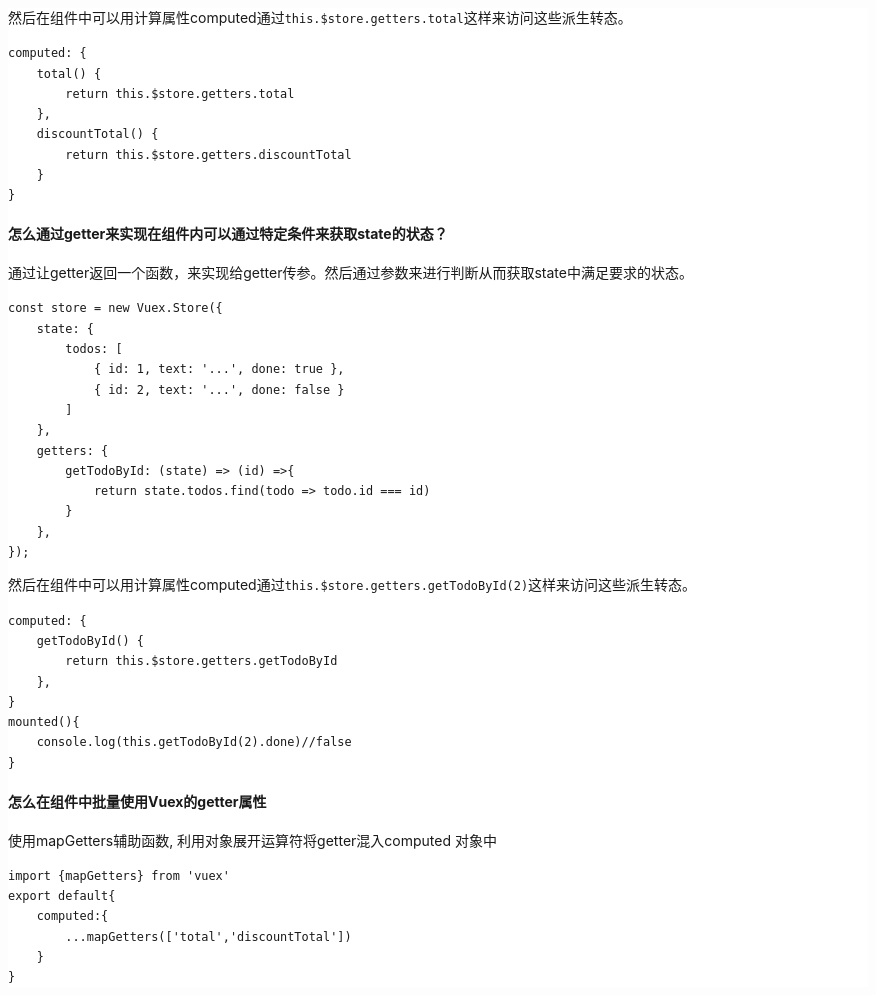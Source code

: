 然后在组件中可以用计算属性computed通过`this.$store.getters.total`这样来访问这些派生转态。

```
computed: {
    total() {
        return this.$store.getters.total
    },
    discountTotal() {
        return this.$store.getters.discountTotal
    }
}
```

#### 怎么通过getter来实现在组件内可以通过特定条件来获取state的状态？

通过让getter返回一个函数，来实现给getter传参。然后通过参数来进行判断从而获取state中满足要求的状态。

```
const store = new Vuex.Store({
    state: {
        todos: [
            { id: 1, text: '...', done: true },
            { id: 2, text: '...', done: false }
        ]
    },
    getters: {
        getTodoById: (state) => (id) =>{
            return state.todos.find(todo => todo.id === id)
        }
    },
});

```

然后在组件中可以用计算属性computed通过`this.$store.getters.getTodoById(2)`这样来访问这些派生转态。

```
computed: {
    getTodoById() {
        return this.$store.getters.getTodoById
    },
}
mounted(){
    console.log(this.getTodoById(2).done)//false
}
```

#### 怎么在组件中批量使用Vuex的getter属性

使用mapGetters辅助函数, 利用对象展开运算符将getter混入computed 对象中

```
import {mapGetters} from 'vuex'
export default{
    computed:{
        ...mapGetters(['total','discountTotal'])
    }
}

```
